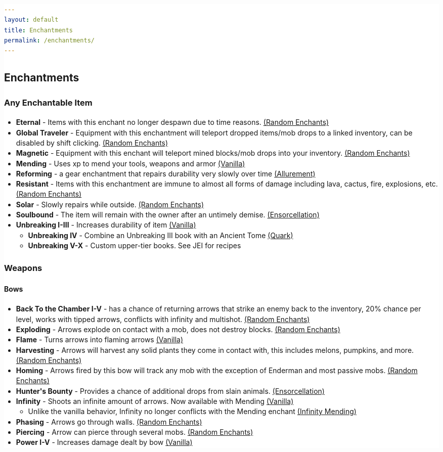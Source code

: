 ```yaml
---
layout: default
title: Enchantments
permalink: /enchantments/
---
```


## Enchantments

### Any Enchantable Item
* **Eternal** - Items with this enchant no longer despawn due to time reasons. [(Random Enchants)](https://www.curseforge.com/minecraft/mc-mods/random-enchants)
* **Global Traveler** - Equipment with this enchantment will teleport dropped items/mob drops to a linked inventory, can be disabled by shift clicking.  [(Random Enchants)](https://www.curseforge.com/minecraft/mc-mods/random-enchants)
* **Magnetic** - Equipment with this enchant will teleport mined blocks/mob drops into your inventory. [(Random Enchants)](https://www.curseforge.com/minecraft/mc-mods/random-enchants)
* **Mending** - Uses xp to mend your tools, weapons and armor [(Vanilla)](https://www.digminecraft.com/lists/enchantment_list_pc.php)
* **Reforming** - a gear enchantment that repairs durability very slowly over time [(Allurement)](https://www.curseforge.com/minecraft/mc-mods/allurement)
* **Resistant** - Items with this enchantment are immune to almost all forms of damage including lava, cactus, fire, explosions, etc. [(Random Enchants)](https://www.curseforge.com/minecraft/mc-mods/random-enchants)
* **Solar** - Slowly repairs while outside. [(Random Enchants)](https://www.curseforge.com/minecraft/mc-mods/random-enchants)
* **Soulbound** - The item will remain with the owner after an untimely demise. [(Ensorcellation)](https://www.curseforge.com/minecraft/mc-mods/ensorcellation)
* **Unbreaking I-III** - Increases durability of item [(Vanilla)](https://www.digminecraft.com/lists/enchantment_list_pc.php)
  * **Unbreaking IV** - Combine an Unbreaking III book with an Ancient Tome [(Quark)](https://www.digminecraft.com/lists/enchantment_list_pc.php)
  * **Unbreaking V-X** - Custom upper-tier books. See JEI for recipes

### Weapons

#### Bows
* **Back To the Chamber I-V** - has a chance of returning arrows that strike an enemy back to the inventory, 20% chance per level, works with tipped arrows, conflicts with infinity and multishot. [(Random Enchants)](https://www.curseforge.com/minecraft/mc-mods/random-enchants)
* **Exploding** - Arrows explode on contact with a mob, does not destroy blocks. [(Random Enchants)](https://www.curseforge.com/minecraft/mc-mods/random-enchants)
* **Flame** - Turns arrows into flaming arrows [(Vanilla)](https://www.digminecraft.com/lists/enchantment_list_pc.php)
* **Harvesting** - Arrows will harvest any solid plants they come in contact with, this includes melons, pumpkins, and more. [(Random Enchants)](https://www.curseforge.com/minecraft/mc-mods/random-enchants)
* **Homing** - Arrows fired by this bow will track any mob with the exception of Enderman and most passive mobs. [(Random Enchants)](https://www.curseforge.com/minecraft/mc-mods/random-enchants)
* **Hunter's Bounty** - Provides a chance of additional drops from slain animals. [(Ensorcellation)](https://www.curseforge.com/minecraft/mc-mods/ensorcellation)
* **Infinity** - Shoots an infinite amount of arrows. Now available with Mending [(Vanilla)](https://www.digminecraft.com/lists/enchantment_list_pc.php)
  * Unlike the vanilla behavior, Infinity no longer conflicts with the Mending enchant [(Infinity Mending)](https://www.curseforge.com/minecraft/mc-mods/infinitymending)
* **Phasing** - Arrows go through walls. [(Random Enchants)](https://www.curseforge.com/minecraft/mc-mods/random-enchants)
* **Piercing** - Arrow can pierce through several mobs. [(Random Enchants)](https://www.curseforge.com/minecraft/mc-mods/random-enchants)
* **Power I-V** - Increases damage dealt by bow [(Vanilla)](https://www.digminecraft.com/lists/enchantment_list_pc.php)